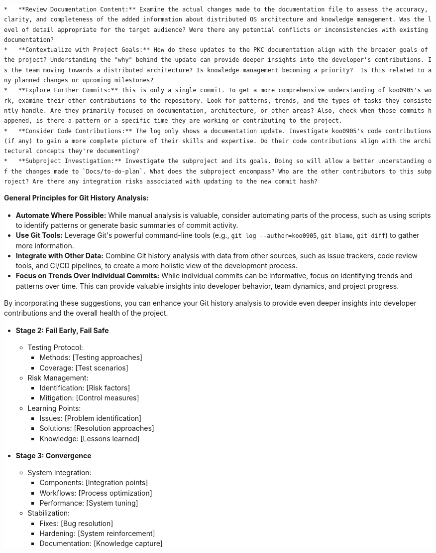     *   **Review Documentation Content:** Examine the actual changes made to the documentation file to assess the accuracy, clarity, and completeness of the added information about distributed OS architecture and knowledge management. Was the level of detail appropriate for the target audience? Were there any potential conflicts or inconsistencies with existing documentation?
    *   **Contextualize with Project Goals:** How do these updates to the PKC documentation align with the broader goals of the project? Understanding the "why" behind the update can provide deeper insights into the developer's contributions. Is the team moving towards a distributed architecture? Is knowledge management becoming a priority?  Is this related to any planned changes or upcoming milestones?
    *   **Explore Further Commits:** This is only a single commit. To get a more comprehensive understanding of koo0905's work, examine their other contributions to the repository. Look for patterns, trends, and the types of tasks they consistently handle. Are they primarily focused on documentation, architecture, or other areas? Also, check when those commits happened, is there a pattern or a specific time they are working or contributing to the project.
    *   **Consider Code Contributions:** The log only shows a documentation update. Investigate koo0905's code contributions (if any) to gain a more complete picture of their skills and expertise. Do their code contributions align with the architectural concepts they're documenting?
    *   **Subproject Investigation:** Investigate the subproject and its goals. Doing so will allow a better understanding of the changes made to `Docs/to-do-plan`. What does the subproject encompass? Who are the other contributors to this subproject? Are there any integration risks associated with updating to the new commit hash?

**General Principles for Git History Analysis:**

*   **Automate Where Possible:**  While manual analysis is valuable, consider automating parts of the process, such as using scripts to identify patterns or generate basic summaries of commit activity.
*   **Use Git Tools:**  Leverage Git's powerful command-line tools (e.g., `git log --author=koo0905`, `git blame`, `git diff`) to gather more information.
*   **Integrate with Other Data:**  Combine Git history analysis with data from other sources, such as issue trackers, code review tools, and CI/CD pipelines, to create a more holistic view of the development process.
*   **Focus on Trends Over Individual Commits:**  While individual commits can be informative, focus on identifying trends and patterns over time. This can provide valuable insights into developer behavior, team dynamics, and project progress.

By incorporating these suggestions, you can enhance your Git history analysis to provide even deeper insights into developer contributions and the overall health of the project.


- **Stage 2: Fail Early, Fail Safe**
    * Testing Protocol:
        - Methods: [Testing approaches]
        - Coverage: [Test scenarios]
    * Risk Management:
        - Identification: [Risk factors]
        - Mitigation: [Control measures]
    * Learning Points:
        - Issues: [Problem identification]
        - Solutions: [Resolution approaches]
        - Knowledge: [Lessons learned]

- **Stage 3: Convergence**
    * System Integration:
        - Components: [Integration points]
        - Workflows: [Process optimization]
        - Performance: [System tuning]
    * Stabilization:
        - Fixes: [Bug resolution]
        - Hardening: [System reinforcement]
        - Documentation: [Knowledge capture]
